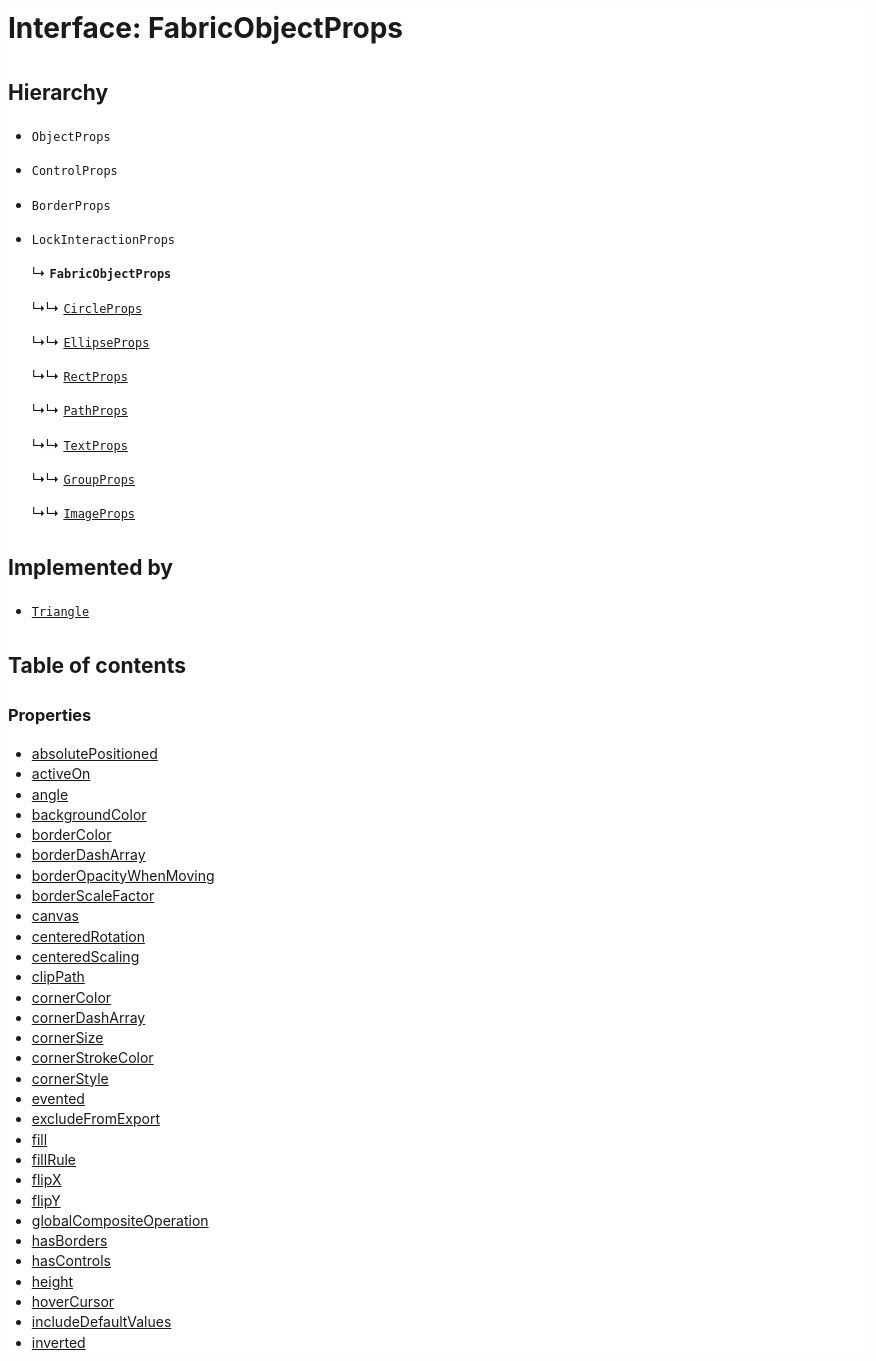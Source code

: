 # Interface: FabricObjectProps

## Hierarchy

- `ObjectProps`

- `ControlProps`

- `BorderProps`

- `LockInteractionProps`

  ↳ **`FabricObjectProps`**

  ↳↳ [`CircleProps`](/apidocs/interfaces/CircleProps.md)

  ↳↳ [`EllipseProps`](/apidocs/interfaces/EllipseProps.md)

  ↳↳ [`RectProps`](/apidocs/interfaces/RectProps.md)

  ↳↳ [`PathProps`](/apidocs/interfaces/PathProps.md)

  ↳↳ [`TextProps`](/apidocs/interfaces/TextProps.md)

  ↳↳ [`GroupProps`](/apidocs/interfaces/GroupProps.md)

  ↳↳ [`ImageProps`](/apidocs/interfaces/ImageProps.md)

## Implemented by

- [`Triangle`](/apidocs/classes/Triangle.md)

## Table of contents

### Properties

- [absolutePositioned](/apidocs/interfaces/FabricObjectProps.md#absolutepositioned)
- [activeOn](/apidocs/interfaces/FabricObjectProps.md#activeon)
- [angle](/apidocs/interfaces/FabricObjectProps.md#angle)
- [backgroundColor](/apidocs/interfaces/FabricObjectProps.md#backgroundcolor)
- [borderColor](/apidocs/interfaces/FabricObjectProps.md#bordercolor)
- [borderDashArray](/apidocs/interfaces/FabricObjectProps.md#borderdasharray)
- [borderOpacityWhenMoving](/apidocs/interfaces/FabricObjectProps.md#borderopacitywhenmoving)
- [borderScaleFactor](/apidocs/interfaces/FabricObjectProps.md#borderscalefactor)
- [canvas](/apidocs/interfaces/FabricObjectProps.md#canvas)
- [centeredRotation](/apidocs/interfaces/FabricObjectProps.md#centeredrotation)
- [centeredScaling](/apidocs/interfaces/FabricObjectProps.md#centeredscaling)
- [clipPath](/apidocs/interfaces/FabricObjectProps.md#clippath)
- [cornerColor](/apidocs/interfaces/FabricObjectProps.md#cornercolor)
- [cornerDashArray](/apidocs/interfaces/FabricObjectProps.md#cornerdasharray)
- [cornerSize](/apidocs/interfaces/FabricObjectProps.md#cornersize)
- [cornerStrokeColor](/apidocs/interfaces/FabricObjectProps.md#cornerstrokecolor)
- [cornerStyle](/apidocs/interfaces/FabricObjectProps.md#cornerstyle)
- [evented](/apidocs/interfaces/FabricObjectProps.md#evented)
- [excludeFromExport](/apidocs/interfaces/FabricObjectProps.md#excludefromexport)
- [fill](/apidocs/interfaces/FabricObjectProps.md#fill)
- [fillRule](/apidocs/interfaces/FabricObjectProps.md#fillrule)
- [flipX](/apidocs/interfaces/FabricObjectProps.md#flipx)
- [flipY](/apidocs/interfaces/FabricObjectProps.md#flipy)
- [globalCompositeOperation](/apidocs/interfaces/FabricObjectProps.md#globalcompositeoperation)
- [hasBorders](/apidocs/interfaces/FabricObjectProps.md#hasborders)
- [hasControls](/apidocs/interfaces/FabricObjectProps.md#hascontrols)
- [height](/apidocs/interfaces/FabricObjectProps.md#height)
- [hoverCursor](/apidocs/interfaces/FabricObjectProps.md#hovercursor)
- [includeDefaultValues](/apidocs/interfaces/FabricObjectProps.md#includedefaultvalues)
- [inverted](/apidocs/interfaces/FabricObjectProps.md#inverted)